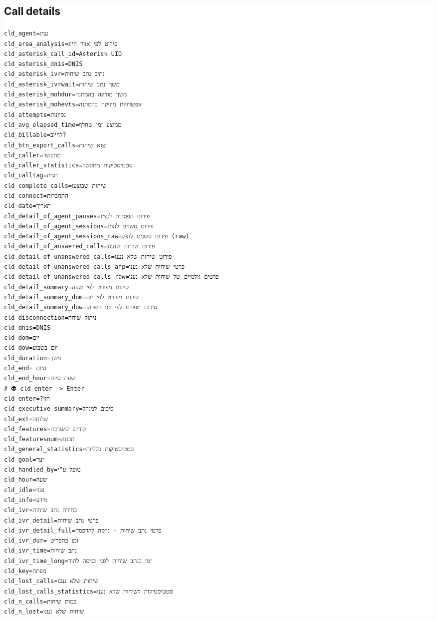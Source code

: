 ## Call details



    cld_agent=נציג
    cld_area_analysis=פירוט לפי אזור חיוג
    cld_asterisk_call_id=Asterisk UID
    cld_asterisk_dnis=DNIS
    cld_asterisk_ivr=נתיב נתב שיחות
    cld_asterisk_ivrwait=משך נתב שיחות
    cld_asterisk_mohdur=משך מוזיקה בהמתנה
    cld_asterisk_mohevts=אפשרויות מוזיקה בהמתנה
    cld_attempts=נסיונות
    cld_avg_elapsed_time=ממוצע זמן שחלף
    cld_billable=לחיוב?
    cld_btn_export_calls=יצוא שיחות
    cld_caller=מתקשר
    cld_caller_statistics=סטטיסטיקות מתקשר
    cld_calltag=תגית
    cld_complete_calls=שיחות שבוצעו
    cld_connect=התחברות
    cld_date=תאריך
    cld_detail_of_agent_pauses=פירוט הפסקות לנציג
    cld_detail_of_agent_sessions=פירוט סשנים לנציג
    cld_detail_of_agent_sessions_raw=פירוט סשנים לנציג (raw)
    cld_detail_of_answered_calls=פירוט שיחות שנענו
    cld_detail_of_unanswered_calls=פירוט שיחות שלא נענו
    cld_detail_of_unanswered_calls_afp=פרטי שיחות שלא נענו
    cld_detail_of_unanswered_calls_raw=פרטים גולמיים של שיחות שלא נענו
    cld_detail_summary=סיכום מפורט לפי שעה
    cld_detail_summary_dom=סיכום מפורט לפי יום
    cld_detail_summary_dow=סיכום מפורט לפי יום בשבוע
    cld_disconnection=ניתוק שיחה
    cld_dnis=DNIS
    cld_dom=יום
    cld_dow=יום בשבוע
    cld_duration=משך
    cld_end= סיום
    cld_end_hour=שעת סיום
    # 👽 cld_enter -> Enter
    cld_enter=?הזן
    cld_executive_summary=סיכום למנהל
    cld_ext=שלוחה
    cld_features=קודים למערכת
    cld_featuresnum=תכונה
    cld_general_statistics=סטטיסטיקות כלליות
    cld_goal=יעד
    cld_handled_by=טופל ע"י
    cld_hour=שעה
    cld_idle=פנוי
    cld_info=מידע
    cld_ivr=בחירת נתב שיחות
    cld_ivr_detail=פרטי נתב שיחות
    cld_ivr_detail_full=פרטי נתב שיחות - גרסה להדפסה
    cld_ivr_dur= זמן בתפריט
    cld_ivr_time=נתב שיחות
    cld_ivr_time_long=זמן בנתב שיחות לפני כניסה לתור
    cld_key=מפתח
    cld_lost_calls=שיחות שלא נענו
    cld_lost_calls_statistics=סטטיסטיקות לשיחות שלא נענו
    cld_n_calls=כמות שיחות
    cld_n_lost=שיחות שלא נענו